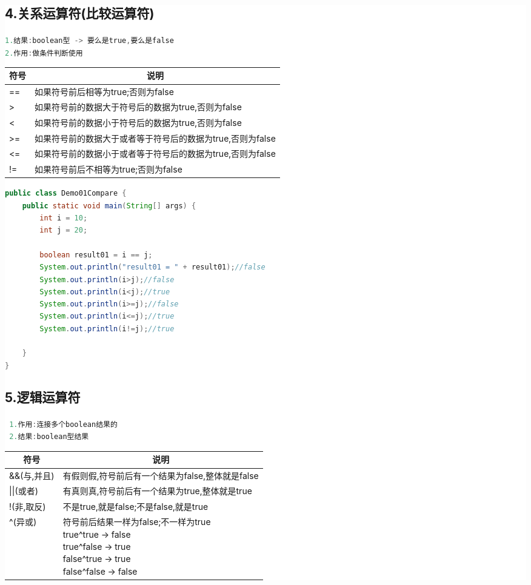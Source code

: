 ## 4.关系运算符(比较运算符)

```java
1.结果:boolean型 -> 要么是true,要么是false
2.作用:做条件判断使用    
```

| 符号 | 说明                                                       |
| ---- | ---------------------------------------------------------- |
| ==   | 如果符号前后相等为true;否则为false                         |
| >    | 如果符号前的数据大于符号后的数据为true,否则为false         |
| <    | 如果符号前的数据小于符号后的数据为true,否则为false         |
| >=   | 如果符号前的数据大于或者等于符号后的数据为true,否则为false |
| <=   | 如果符号前的数据小于或者等于符号后的数据为true,否则为false |
| !=   | 如果符号前后不相等为true;否则为false                       |

```java
public class Demo01Compare {
    public static void main(String[] args) {
        int i = 10;
        int j = 20;

        boolean result01 = i == j;
        System.out.println("result01 = " + result01);//false
        System.out.println(i>j);//false
        System.out.println(i<j);//true
        System.out.println(i>=j);//false
        System.out.println(i<=j);//true
        System.out.println(i!=j);//true

    }
}
```

## 5.逻辑运算符

```java
 1.作用:连接多个boolean结果的
 2.结果:boolean型结果    
```

| 符号        | 说明                                                         |
| ----------- | ------------------------------------------------------------ |
| &&(与,并且) | 有假则假,符号前后有一个结果为false,整体就是false             |
| \|\|(或者)  | 有真则真,符号前后有一个结果为true,整体就是true               |
| !(非,取反)  | 不是true,就是false;不是false,就是true                        |
| ^(异或)     | 符号前后结果一样为false;不一样为true<br>true^true -> false<br>true^false -> true<br>false^true -> true<br>false^false -> false |
